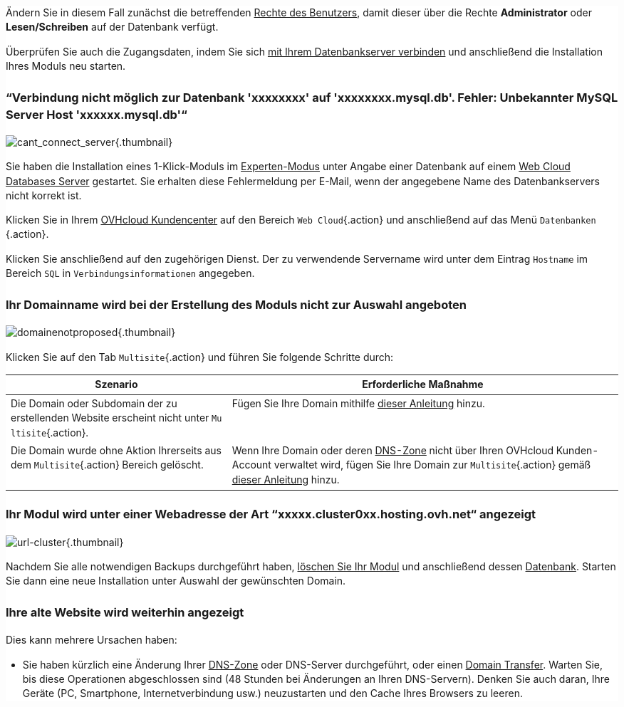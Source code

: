 Ändern Sie in diesem Fall zunächst die betreffenden [Rechte des Benutzers](/pages/web/clouddb/create-db-and-user-on-db-server#verwaltung-der-benutzerrechte), damit dieser über die Rechte **Administrator** oder **Lesen/Schreiben** auf der Datenbank verfügt.

Überprüfen Sie auch die Zugangsdaten, indem Sie sich [mit Ihrem Datenbankserver verbinden](/pages/web/clouddb/connecting-to-database-on-database-server#in-der-praktischen-anwendung) und anschließend die Installation Ihres Moduls neu starten.

### “Verbindung nicht möglich zur Datenbank 'xxxxxxxx' auf 'xxxxxxxx.mysql.db'. Fehler: Unbekannter MySQL Server Host 'xxxxxx.mysql.db'“

![cant_connect_server](images/cant_connect_server.png){.thumbnail}

Sie haben die Installation eines 1-Klick-Moduls im [Experten-Modus](../webhosting_installation_von_webhosting-modulen/#erweiterte-installation-eines-moduls) unter Angabe einer Datenbank auf einem [Web Cloud Databases Server](/pages/web/clouddb/starting_with_clouddb) gestartet. Sie erhalten diese Fehlermeldung per E-Mail, wenn der angegebene Name des Datenbankservers nicht korrekt ist.

Klicken Sie in Ihrem [OVHcloud Kundencenter](https://www.ovh.com/auth/?action=gotomanager&from=https://www.ovh.de/&ovhSubsidiary=de) auf den Bereich `Web Cloud`{.action} und anschließend auf das Menü `Datenbanken`{.action}.

Klicken Sie anschließend auf den zugehörigen Dienst. Der zu verwendende Servername wird unter dem Eintrag `Hostname` im Bereich `SQL` in `Verbindungsinformationen` angegeben.

### Ihr Domainname wird bei der Erstellung des Moduls nicht zur Auswahl angeboten

![domainenotproposed](images/domainenotproposed.png){.thumbnail}

Klicken Sie auf den Tab `Multisite`{.action} und führen Sie folgende Schritte durch:

|Szenario|Erforderliche Maßnahme|
|---|---|
|Die Domain oder Subdomain der zu erstellenden Website erscheint nicht unter `Multisite`{.action}.|Fügen Sie Ihre Domain mithilfe [dieser Anleitung](/pages/web/hosting/multisites_configure_multisite#schritt-21-eine-bei-ovhcloud-registrierte-domain-hinzufugen) hinzu.|
|Die Domain wurde ohne Aktion Ihrerseits aus dem `Multisite`{.action} Bereich gelöscht.|Wenn Ihre Domain oder deren [DNS-Zone](../../domains/webhosting_bearbeiten_der_dns_zone/#dns-konzept-verstehen) nicht über Ihren OVHcloud Kunden-Account verwaltet wird, fügen Sie Ihre Domain zur `Multisite`{.action} gemäß [dieser Anleitung](/pages/web/hosting/multisites_configure_multisite#schritt-22-eine-externe-domain-hinzufugen) hinzu.|

### Ihr Modul wird unter einer Webadresse der Art “xxxxx.cluster0xx.hosting.ovh.net“ angezeigt

![url-cluster](images/url-cluster.png){.thumbnail}

Nachdem Sie alle notwendigen Backups durchgeführt haben, [löschen Sie Ihr Modul](#deleteModule) und anschließend dessen [Datenbank](#deleteDB). Starten Sie dann eine neue Installation unter Auswahl der gewünschten Domain.

### Ihre alte Website wird weiterhin angezeigt

Dies kann mehrere Ursachen haben: 

- Sie haben kürzlich eine Änderung Ihrer [DNS-Zone](../../domains/webhosting_bearbeiten_der_dns_zone/#dns-konzept-verstehen) oder DNS-Server durchgeführt, oder einen [Domain Transfer](/pages/web/domains/transfer_incoming_generic_domain). Warten Sie, bis diese Operationen abgeschlossen sind (48 Stunden bei Änderungen an Ihren DNS-Servern). Denken Sie auch daran, Ihre Geräte (PC, Smartphone, Internetverbindung usw.) neuzustarten und den Cache Ihres Browsers zu leeren.

